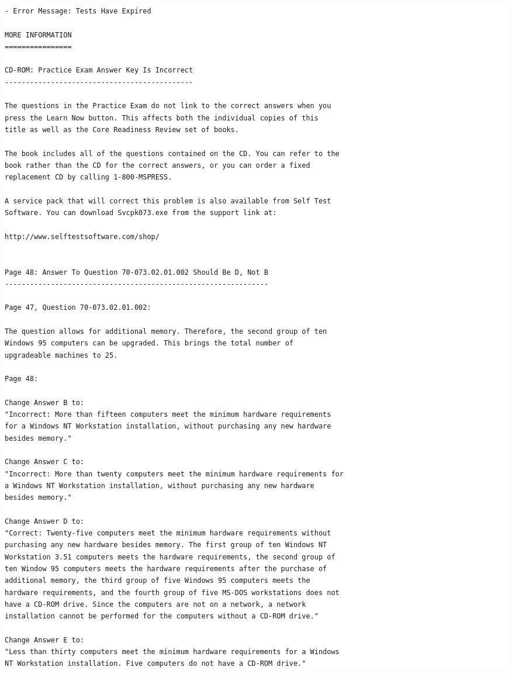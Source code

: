 	- Error Message: Tests Have Expired
	
	MORE INFORMATION
	================
	
	CD-ROM: Practice Exam Answer Key Is Incorrect
	---------------------------------------------
	
	The questions in the Practice Exam do not link to the correct answers when you
	press the Learn Now button. This affects both the individual copies of this
	title as well as the Core Readiness Review set of books.
	
	The book includes all of the questions contained on the CD. You can refer to the
	book rather than the CD for the correct answers, or you can order a fixed
	replacement CD by calling 1-800-MSPRESS.
	
	A service pack that will correct this problem is also available from Self Test
	Software. You can download Svcpk073.exe from the support link at:
	
	http://www.selftestsoftware.com/shop/
	
	
	Page 48: Answer To Question 70-073.02.01.002 Should Be D, Not B
	---------------------------------------------------------------
	
	Page 47, Question 70-073.02.01.002:
	
	The question allows for additional memory. Therefore, the second group of ten
	Windows 95 computers can be upgraded. This brings the total number of
	upgradeable machines to 25.
	
	Page 48:
	
	Change Answer B to:
	"Incorrect: More than fifteen computers meet the minimum hardware requirements
	for a Windows NT Workstation installation, without purchasing any new hardware
	besides memory."
	
	Change Answer C to:
	"Incorrect: More than twenty computers meet the minimum hardware requirements for
	a Windows NT Workstation installation, without purchasing any new hardware
	besides memory."
	
	Change Answer D to:
	"Correct: Twenty-five computers meet the minimum hardware requirements without
	purchasing any new hardware besides memory. The first group of ten Windows NT
	Workstation 3.51 computers meets the hardware requirements, the second group of
	ten Window 95 computers meets the hardware requirements after the purchase of
	additional memory, the third group of five Windows 95 computers meets the
	hardware requirements, and the fourth group of five MS-DOS workstations does not
	have a CD-ROM drive. Since the computers are not on a network, a network
	installation cannot be performed for the computers without a CD-ROM drive."
	
	Change Answer E to:
	"Less than thirty computers meet the minimum hardware requirements for a Windows
	NT Workstation installation. Five computers do not have a CD-ROM drive."
	
	